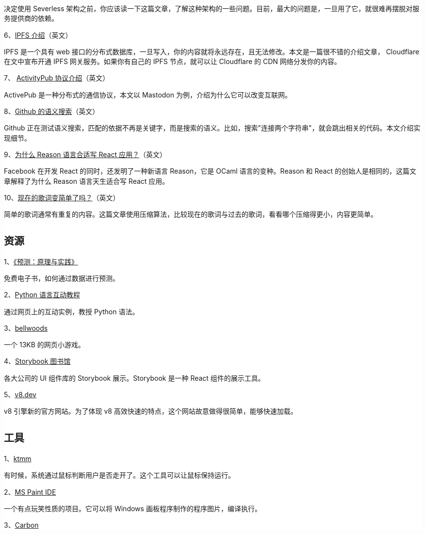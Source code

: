 决定使用 Severless 架构之前，你应该读一下这篇文章，了解这种架构的一些问题。目前，最大的问题是，一旦用了它，就很难再摆脱对服务提供商的依赖。

6、[IPFS 介绍](https://blog.cloudflare.com/distributed-web-gateway/)（英文）

IPFS 是一个具有 web 接口的分布式数据库，一旦写入，你的内容就将永远存在，且无法修改。本文是一篇很不错的介绍文章， Cloudflare 在文中宣布开通 IPFS 网关服务。如果你有自己的 IPFS 节点，就可以让 Cloudflare 的 CDN 网络分发你的内容。

7、 [ActivityPub 协议介绍](https://jeremydormitzer.com/blog/what-is-activitypub-and-how-will-it-change-the-internet/)（英文）

ActivePub 是一种分布式的通信协议，本文以 Mastodon 为例，介绍为什么它可以改变互联网。

8、[Github 的语义搜索](https://githubengineering.com/towards-natural-language-semantic-code-search/)（英文）

Github 正在测试语义搜索，匹配的依据不再是关键字，而是搜索的语义。比如，搜索"连接两个字符串"，就会跳出相关的代码。本文介绍实现细节。

9、[为什么 Reason 语言合适写 React 应用？](https://medium.freecodecamp.org/psst-heres-why-reasonreact-is-the-best-way-to-write-react-5088d434d035)（英文）

Facebook 在开发 React 的同时，还发明了一种新语言 Reason，它是 OCaml 语言的变种。Reason 和 React 的创始人是相同的，这篇文章解释了为什么 Reason 语言天生适合写 React 应用。

10、[现在的歌词变简单了吗？](https://pudding.cool/2017/05/song-repetition/index.html)（英文）

简单的歌词通常有重复的内容。这篇文章使用压缩算法，比较现在的歌词与过去的歌词，看看哪个压缩得更小，内容更简单。

## 资源

1、[《预测：原理与实践》](https://otexts.org/fpp2/)


免费电子书，如何通过数据进行预测。

2、[Python 语言互动教程](http://projectpython.net/chapter00/)

通过网页上的互动实例，教授 Python 语法。

3、[bellwoods](https://bellwoods.xyz/)


一个 13KB 的网页小游戏。

4、[Storybook 图书馆](https://storybook.js.org/examples/)


各大公司的 UI 组件库的 Storybook 展示。Storybook 是一种 React 组件的展示工具。

5、[v8.dev](https://v8.dev/)

v8 引擎新的官方网站。为了体现 v8 高效快速的特点，这个网站故意做得很简单，能够快速加载。

## 工具

1、[ktmm](https://github.com/ao/ktmm)

有时候，系统通过鼠标判断用户是否走开了。这个工具可以让鼠标保持运行。

2、[MS Paint IDE](https://ms-paint-i.de/)


一个有点玩笑性质的项目。它可以将 Windows 画板程序制作的程序图片，编译执行。

3、[Carbon](https://carbon.now.sh/)
